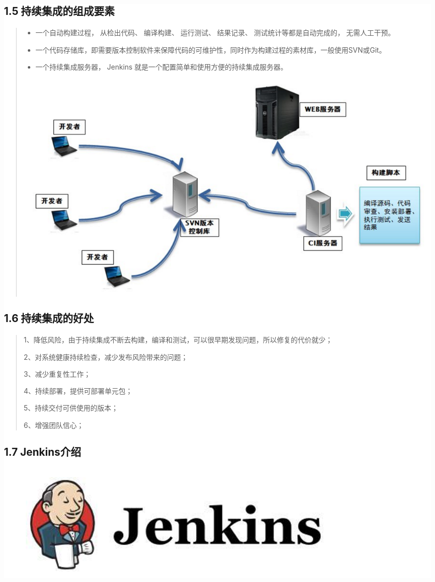 ## 1.5 持续集成的组成要素

> - 一个自动构建过程， 从检出代码、 编译构建、 运行测试、 结果记录、 测试统计等都是自动完成的， 无需人工干预。
>
> - 一个代码存储库，即需要版本控制软件来保障代码的可维护性，同时作为构建过程的素材库，一般使用SVN或Git。
>
> - 一个持续集成服务器， Jenkins 就是一个配置简单和使用方便的持续集成服务器。
>
> ![image-20220515111528082](《Jenkins持续集成入门到精通》-黑马.assets/image-20220515111528082.png)

## 1.6 持续集成的好处

> 1、降低风险，由于持续集成不断去构建，编译和测试，可以很早期发现问题，所以修复的代价就少；
>
> 2、对系统健康持续检查，减少发布风险带来的问题；
>
> 3、减少重复性工作；
>
> 4、持续部署，提供可部署单元包；
>
> 5、持续交付可供使用的版本；
>
> 6、增强团队信心；

## 1.7 Jenkins介绍

![image-20220515111609920](《Jenkins持续集成入门到精通》-黑马.assets/image-20220515111609920.png)
